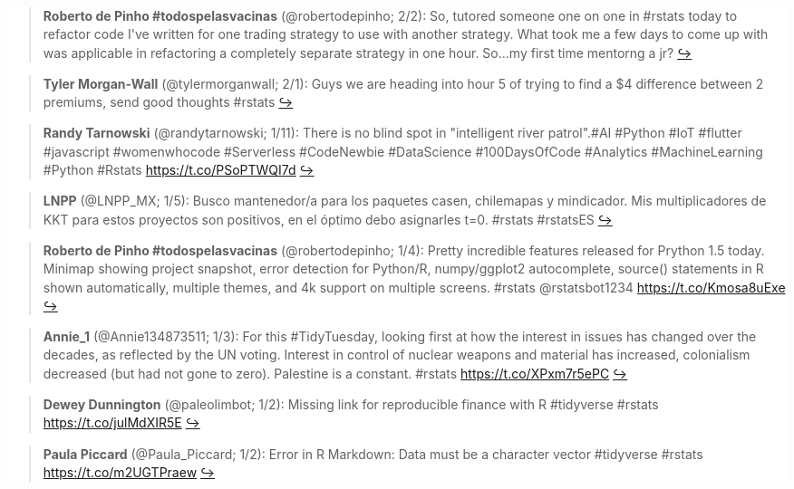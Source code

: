 


> **Roberto de Pinho #todospelasvacinas** (@robertodepinho; 2/2): So, tutored someone one on one in #rstats today to refactor code I've written for one trading strategy to use with another strategy. What took me a few days to come up with was applicable in refactoring a completely separate strategy in one hour. So...my first time mentorng a jr?  [&#8618;](https://twitter.com/dataandme/status/1374142679072841731)




> **Tyler Morgan-Wall** (@tylermorganwall; 2/1): Guys we are heading into hour 5 of trying to find a $4 difference between 2 premiums, send good thoughts #rstats  [&#8618;](https://twitter.com/dataandme/status/1374235256300072963)




> **Randy Tarnowski** (@randytarnowski; 1/11): There is no blind spot in "intelligent river patrol".#AI #Python #IoT #flutter #javascript #womenwhocode #Serverless #CodeNewbie #DataScience #100DaysOfCode #Analytics #MachineLearning #Python #Rstats https://t.co/PSoPTWQI7d  [&#8618;](https://twitter.com/dataandme/status/1374152767460155392)




> **LNPP** (@LNPP_MX; 1/5): Busco mantenedor/a para los paquetes casen, chilemapas y mindicador. Mis multiplicadores de KKT para estos proyectos son positivos, en el óptimo debo asignarles t=0. #rstats #rstatsES  [&#8618;](https://twitter.com/dataandme/status/1374209167578296322)




> **Roberto de Pinho #todospelasvacinas** (@robertodepinho; 1/4): Pretty incredible features released for Prython 1.5 today. Minimap showing project snapshot, error detection for Python/R, numpy/ggplot2 autocomplete, source() statements in R shown automatically, multiple themes, and 4k support on multiple screens. #rstats @rstatsbot1234 https://t.co/Kmosa8uExe  [&#8618;](https://twitter.com/dataandme/status/1374150609574711305)




> **Annie_1** (@Annie134873511; 1/3): For this #TidyTuesday, looking first at how the interest in issues has changed over the decades, as reflected by the UN voting.
Interest in control of nuclear weapons and material has increased, colonialism decreased (but had not gone to zero). Palestine is a constant.
#rstats https://t.co/XPxm7r5ePC  [&#8618;](https://twitter.com/dataandme/status/1374206700383825922)




> **Dewey Dunnington** (@paleolimbot; 1/2): Missing link for reproducible finance with R #tidyverse #rstats https://t.co/julMdXIR5E  [&#8618;](https://twitter.com/dataandme/status/1374190538195361793)




> **Paula Piccard** (@Paula_Piccard; 1/2): Error in R Markdown: Data must be a character vector #tidyverse #rstats https://t.co/m2UGTPraew  [&#8618;](https://twitter.com/dataandme/status/1374186796918132738)


